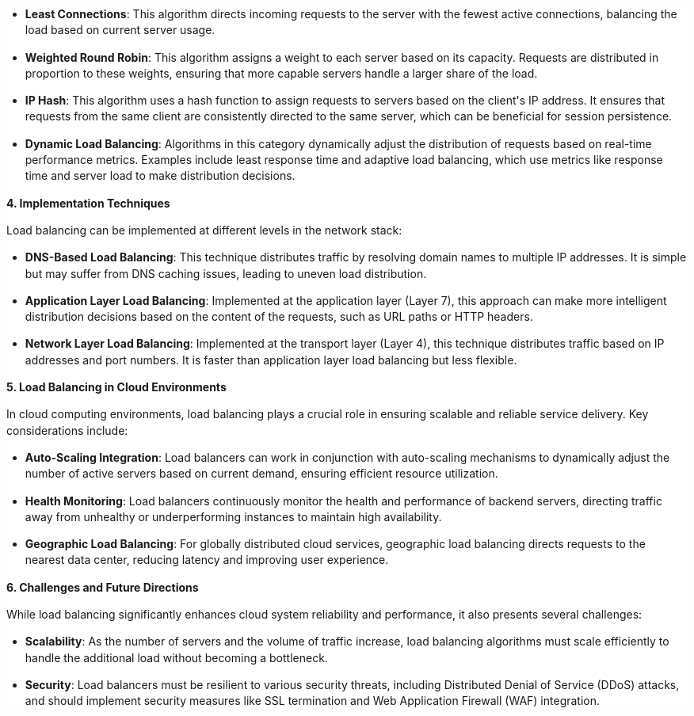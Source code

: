 - **Least Connections**: This algorithm directs incoming requests to the server with the fewest active connections, balancing the load based on current server usage.

- **Weighted Round Robin**: This algorithm assigns a weight to each server based on its capacity. Requests are distributed in proportion to these weights, ensuring that more capable servers handle a larger share of the load.

- **IP Hash**: This algorithm uses a hash function to assign requests to servers based on the client's IP address. It ensures that requests from the same client are consistently directed to the same server, which can be beneficial for session persistence.

- **Dynamic Load Balancing**: Algorithms in this category dynamically adjust the distribution of requests based on real-time performance metrics. Examples include least response time and adaptive load balancing, which use metrics like response time and server load to make distribution decisions.

**4. Implementation Techniques**

Load balancing can be implemented at different levels in the network stack:

- **DNS-Based Load Balancing**: This technique distributes traffic by resolving domain names to multiple IP addresses. It is simple but may suffer from DNS caching issues, leading to uneven load distribution.

- **Application Layer Load Balancing**: Implemented at the application layer (Layer 7), this approach can make more intelligent distribution decisions based on the content of the requests, such as URL paths or HTTP headers.

- **Network Layer Load Balancing**: Implemented at the transport layer (Layer 4), this technique distributes traffic based on IP addresses and port numbers. It is faster than application layer load balancing but less flexible.

**5. Load Balancing in Cloud Environments**

In cloud computing environments, load balancing plays a crucial role in ensuring scalable and reliable service delivery. Key considerations include:

- **Auto-Scaling Integration**: Load balancers can work in conjunction with auto-scaling mechanisms to dynamically adjust the number of active servers based on current demand, ensuring efficient resource utilization.

- **Health Monitoring**: Load balancers continuously monitor the health and performance of backend servers, directing traffic away from unhealthy or underperforming instances to maintain high availability.

- **Geographic Load Balancing**: For globally distributed cloud services, geographic load balancing directs requests to the nearest data center, reducing latency and improving user experience.

**6. Challenges and Future Directions**

While load balancing significantly enhances cloud system reliability and performance, it also presents several challenges:

- **Scalability**: As the number of servers and the volume of traffic increase, load balancing algorithms must scale efficiently to handle the additional load without becoming a bottleneck.

- **Security**: Load balancers must be resilient to various security threats, including Distributed Denial of Service (DDoS) attacks, and should implement security measures like SSL termination and Web Application Firewall (WAF) integration.

